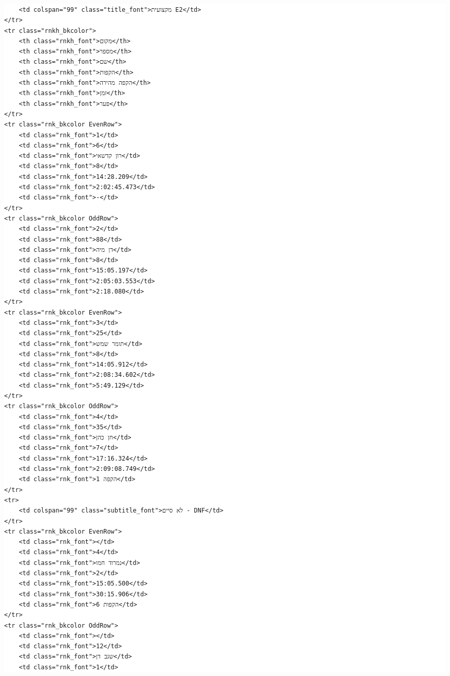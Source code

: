         <td colspan="99" class="title_font">מקצועית E2</td>
    </tr>
    <tr class="rnkh_bkcolor">
        <th class="rnkh_font">מקום</th>
        <th class="rnkh_font">מספר</th>
        <th class="rnkh_font">שם</th>
        <th class="rnkh_font">הקפות</th>
        <th class="rnkh_font">הקפה מהירה</th>
        <th class="rnkh_font">זמן</th>
        <th class="rnkh_font">פער</th>
    </tr>
    <tr class="rnk_bkcolor EvenRow">
        <td class="rnk_font">1</td>
        <td class="rnk_font">6</td>
        <td class="rnk_font">רון קדשאי</td>
        <td class="rnk_font">8</td>
        <td class="rnk_font">14:28.209</td>
        <td class="rnk_font">2:02:45.473</td>
        <td class="rnk_font">-</td>
    </tr>
    <tr class="rnk_bkcolor OddRow">
        <td class="rnk_font">2</td>
        <td class="rnk_font">88</td>
        <td class="rnk_font">דן מיה</td>
        <td class="rnk_font">8</td>
        <td class="rnk_font">15:05.197</td>
        <td class="rnk_font">2:05:03.553</td>
        <td class="rnk_font">2:18.080</td>
    </tr>
    <tr class="rnk_bkcolor EvenRow">
        <td class="rnk_font">3</td>
        <td class="rnk_font">25</td>
        <td class="rnk_font">תומר שמש</td>
        <td class="rnk_font">8</td>
        <td class="rnk_font">14:05.912</td>
        <td class="rnk_font">2:08:34.602</td>
        <td class="rnk_font">5:49.129</td>
    </tr>
    <tr class="rnk_bkcolor OddRow">
        <td class="rnk_font">4</td>
        <td class="rnk_font">35</td>
        <td class="rnk_font">חן כהן</td>
        <td class="rnk_font">7</td>
        <td class="rnk_font">17:16.324</td>
        <td class="rnk_font">2:09:08.749</td>
        <td class="rnk_font">1 הקפה</td>
    </tr>
    <tr>
        <td colspan="99" class="subtitle_font">לא סיים - DNF</td>
    </tr>
    <tr class="rnk_bkcolor EvenRow">
        <td class="rnk_font"></td>
        <td class="rnk_font">4</td>
        <td class="rnk_font">נמרוד חמו</td>
        <td class="rnk_font">2</td>
        <td class="rnk_font">15:05.500</td>
        <td class="rnk_font">30:15.906</td>
        <td class="rnk_font">6 הקפות</td>
    </tr>
    <tr class="rnk_bkcolor OddRow">
        <td class="rnk_font"></td>
        <td class="rnk_font">12</td>
        <td class="rnk_font">שגב דן</td>
        <td class="rnk_font">1</td>